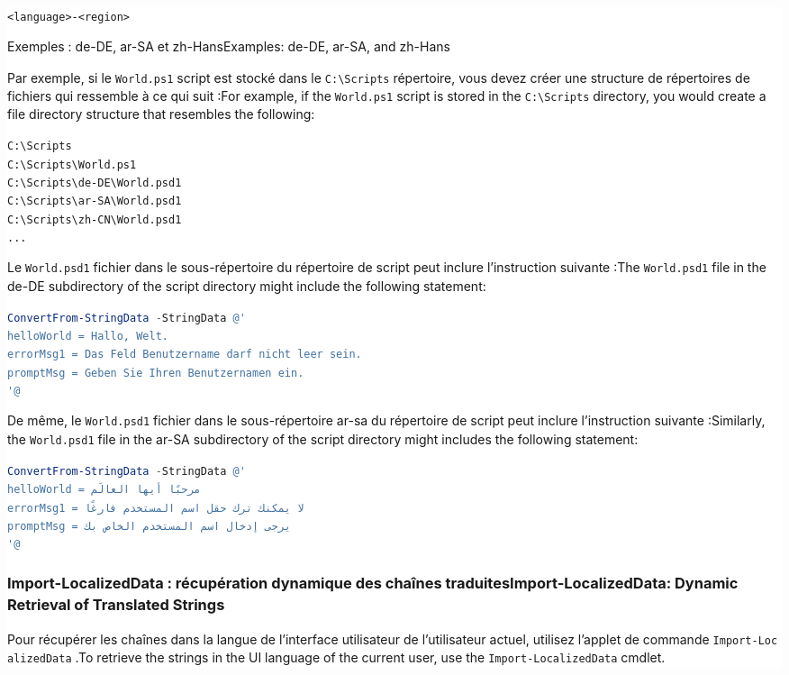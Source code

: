 `<language>-<region>`

<span data-ttu-id="89457-137">Exemples : de-DE, ar-SA et zh-Hans</span><span class="sxs-lookup"><span data-stu-id="89457-137">Examples: de-DE, ar-SA, and zh-Hans</span></span>

<span data-ttu-id="89457-138">Par exemple, si le `World.ps1` script est stocké dans le `C:\Scripts` répertoire, vous devez créer une structure de répertoires de fichiers qui ressemble à ce qui suit :</span><span class="sxs-lookup"><span data-stu-id="89457-138">For example, if the `World.ps1` script is stored in the `C:\Scripts` directory, you would create a file directory structure that resembles the following:</span></span>

```
C:\Scripts
C:\Scripts\World.ps1
C:\Scripts\de-DE\World.psd1
C:\Scripts\ar-SA\World.psd1
C:\Scripts\zh-CN\World.psd1
...
```

<span data-ttu-id="89457-139">Le `World.psd1` fichier dans le sous-répertoire du répertoire de script peut inclure l’instruction suivante :</span><span class="sxs-lookup"><span data-stu-id="89457-139">The `World.psd1` file in the de-DE subdirectory of the script directory might include the following statement:</span></span>

```powershell
ConvertFrom-StringData -StringData @'
helloWorld = Hallo, Welt.
errorMsg1 = Das Feld Benutzername darf nicht leer sein.
promptMsg = Geben Sie Ihren Benutzernamen ein.
'@
```

<span data-ttu-id="89457-140">De même, le `World.psd1` fichier dans le sous-répertoire ar-sa du répertoire de script peut inclure l’instruction suivante :</span><span class="sxs-lookup"><span data-stu-id="89457-140">Similarly, the `World.psd1` file in the ar-SA subdirectory of the script directory might includes the following statement:</span></span>

```powershell
ConvertFrom-StringData -StringData @'
helloWorld = مرحبًا أيها العالَم
errorMsg1 = لا يمكنك ترك حقل اسم المستخدم فارغًا
promptMsg = يرجى إدخال اسم المستخدم الخاص بك
'@
```

### <a name="import-localizeddata-dynamic-retrieval-of-translated-strings"></a><span data-ttu-id="89457-141">Import-LocalizedData : récupération dynamique des chaînes traduites</span><span class="sxs-lookup"><span data-stu-id="89457-141">Import-LocalizedData: Dynamic Retrieval of Translated Strings</span></span>

<span data-ttu-id="89457-142">Pour récupérer les chaînes dans la langue de l’interface utilisateur de l’utilisateur actuel, utilisez l’applet de commande `Import-LocalizedData` .</span><span class="sxs-lookup"><span data-stu-id="89457-142">To retrieve the strings in the UI language of the current user, use the `Import-LocalizedData` cmdlet.</span></span>
